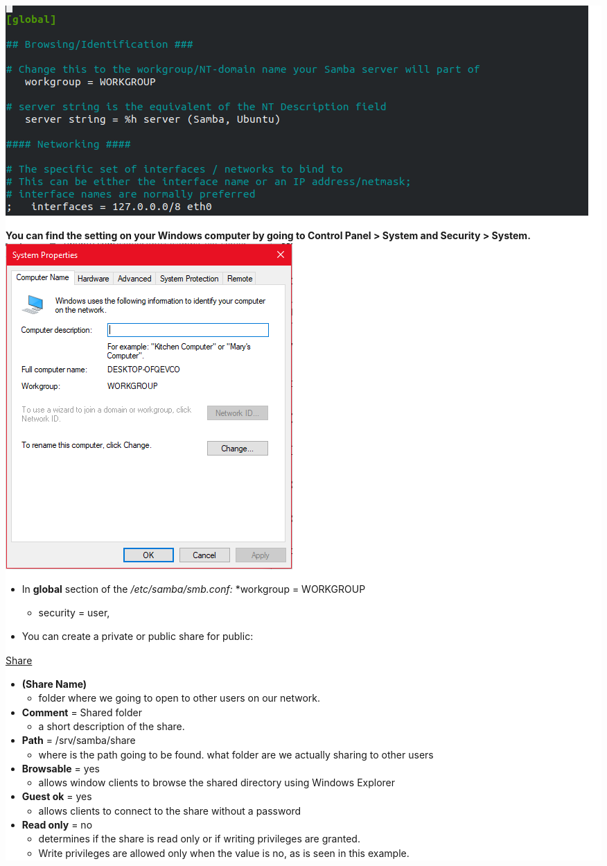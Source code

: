 ![workgroup](../notes/../workgroup.png)
 
**You can find the setting on your Windows computer by going to Control Panel > System and Security > System.**
![workgroup](../notes/../wg.png)
* In **global** section of the */etc/samba/smb.conf:* 
  *workgroup = WORKGROUP 
  * security = user,
  
* You can create a private or public share for public: 

[Share](Public) 
  * **(Share Name)**
    * folder where we going to open to other users on our network. 
* **Comment** = Shared folder
  * a short description of the share. 
* **Path** = /srv/samba/share
    * where is the path going to be found. what folder are we actually sharing to other users 
* **Browsable** = yes
    * allows window clients to browse the shared directory using Windows Explorer 
* **Guest ok** = yes
    * allows clients to connect to the share without a password
* **Read only** = no
    * determines if the share is read only or if writing privileges are granted. 
    * Write privileges are allowed only when the value is no, as is seen in this example.
